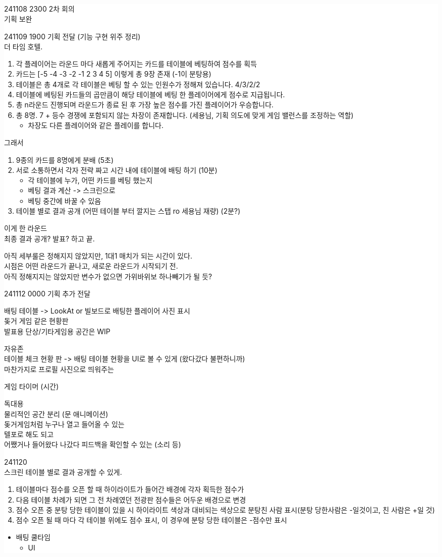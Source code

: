 241108 2300 2차 회의  
기획 보완  

241109 1900 기획 전달 (기능 구현 위주 정리)  
더 타임 호텔.  

1. 각 플레이어는 라운드 마다 새롭게 주어지는 카드를 테이블에 베팅하여 점수를 획득
2. 카드는 [-5 -4 -3 -2 -1 2 3 4 5] 이렇게 총 9장 존재 (-1이 분탕용)
3. 테이블은 총 4개로 각 테이블은 베팅 할 수 있는 인원수가 정해져 있습니다. 4/3/2/2
4. 테이블에 베팅된 카드들의 곱만큼이 해당 테이블에 베팅 한 플레이어에게 점수로 지급됩니다.
5. 총 n라운드 진행되며 라운드가 종료 된 후 가장 높은 점수를 가진 플레이어가 우승합니다.
6. 총 8명. 7 + 등수 경쟁에 포함되지 않는 차장이 존재합니다. (세용님, 기획 의도에 맞게 게임 밸런스를 조정하는 역할)
   - 차장도 다른 플레이어와 같은 플레이를 합니다.

그래서  

1. 9종의 카드를 8명에게 분배 (5초)
2. 서로 소통하면서 각자 전략 짜고 시간 내에 테이블에 배팅 하기 (10분)
   - 각 테이블에 누가, 어떤 카드를 베팅 했는지
   - 베팅 결과 계산 -> 스크린으로
   - 베팅 중간에 바꿀 수 있음
3. 테이블 별로 결과 공개 (어떤 테이블 부터 깔지는 스탭 ro 세용님 재량) (2분?)

이게 한 라운드  
최종 결과 공개? 발표? 하고 끝.  

아직 세부룰은 정해지지 않았지만, 1대1 매치가 되는 시간이 있다.  
시점은 어떤 라운드가 끝나고, 새로운 라운드가 시작되기 전.  
아직 정해지지는 않았지만 변수가 없으면 가위바위보 하나빼기가 될 듯?  

241112 0000 기획 추가 전달  

배팅 테이블 -> LookAt or 빌보드로 배팅한 플레이어 사진 표시  
돚거 게임 같은 현황판  
발표용 단상/기타게임용 공간은 WIP  

자유존  
테이블 체크 현황 판 -> 배팅 테이블 현황을 UI로 볼 수 있게 (왔다갔다 불편하니까)  
마찬가지로 프로필 사진으로 띄워주는  

게임 타이머 (시간)  

독대용  
물리적인 공간 분리 (문 애니메이션)  
돚거게임처럼 누구나 열고 들어올 수 있는  
텔포로 해도 되고  
어쨌거나 들어왔다 나갔다 피드백을 확인할 수 있는 (소리 등)  

241120  
스크린 테이블 별로 결과 공개할 수 있게.  

1. 테이블마다 점수를 오픈 할 때 하이라이트가 들어간 배경에 각자 획득한 점수가
2. 다음 테이블 차례가 되면 그 전 차례였던 전광판 점수들은 어두운 배경으로 변경
3. 점수 오픈 중 분탕 당한 테이블이 있을 시 하이라이트 색상과 대비되는 색상으로 분탕친 사람 표시(분탕 당한사람은 -일것이고, 친 사람은 +일 것)
4. 점수 오픈 될 때 마다 각 테이블 위에도 점수 표시, 이 경우에 분탕 당한 테이블은 -점수만 표시

- 배팅 쿨타임
  - UI
